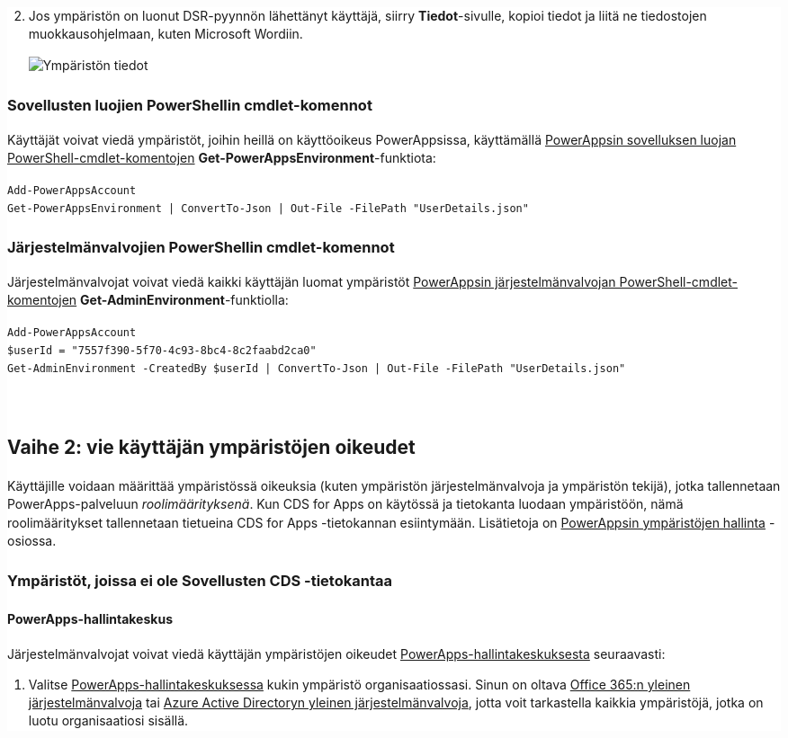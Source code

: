 2. Jos ympäristön on luonut DSR-pyynnön lähettänyt käyttäjä, siirry **Tiedot**-sivulle, kopioi tiedot ja liitä ne tiedostojen muokkausohjelmaan, kuten Microsoft Wordiin.

    ![Ympäristön tiedot](./media/powerapps-gdpr-export-dsr/environment-details.png)

### <a name="powershell-cmdlets-for-app-creators"></a>Sovellusten luojien PowerShellin cmdlet-komennot
Käyttäjät voivat viedä ympäristöt, joihin heillä on käyttöoikeus PowerAppsissa, käyttämällä [PowerAppsin sovelluksen luojan PowerShell-cmdlet-komentojen](https://go.microsoft.com/fwlink/?linkid=871448) **Get-PowerAppsEnvironment**-funktiota:

~~~~
Add-PowerAppsAccount
Get-PowerAppsEnvironment | ConvertTo-Json | Out-File -FilePath "UserDetails.json"
~~~~

### <a name="powershell-cmdlets-for-admins"></a>Järjestelmänvalvojien PowerShellin cmdlet-komennot
Järjestelmänvalvojat voivat viedä kaikki käyttäjän luomat ympäristöt [PowerAppsin järjestelmänvalvojan PowerShell-cmdlet-komentojen](https://go.microsoft.com/fwlink/?linkid=871804) **Get-AdminEnvironment**-funktiolla:

~~~~
Add-PowerAppsAccount
$userId = "7557f390-5f70-4c93-8bc4-8c2faabd2ca0"
Get-AdminEnvironment -CreatedBy $userId | ConvertTo-Json | Out-File -FilePath "UserDetails.json"
~~~~
 
## <a name="step-2-export-the-users-environment-permissions"></a>Vaihe 2: vie käyttäjän ympäristöjen oikeudet
Käyttäjille voidaan määrittää ympäristössä oikeuksia (kuten ympäristön järjestelmänvalvoja ja ympäristön tekijä), jotka tallennetaan PowerApps-palveluun *roolimäärityksenä*. Kun CDS for Apps on käytössä ja tietokanta luodaan ympäristöön, nämä roolimääritykset tallennetaan tietueina CDS for Apps -tietokannan esiintymään. Lisätietoja on [PowerAppsin ympäristöjen hallinta](environments-administration.md) -osiossa.

### <a name="for-environments-without-a-cds-for-apps-database"></a>Ympäristöt, joissa ei ole Sovellusten CDS -tietokantaa

#### <a name="powerapps-admin-center"></a>PowerApps-hallintakeskus
Järjestelmänvalvojat voivat viedä käyttäjän ympäristöjen oikeudet [PowerApps-hallintakeskuksesta](https://admin.powerapps.com/) seuraavasti:

1. Valitse [PowerApps-hallintakeskuksessa](https://admin.powerapps.com/) kukin ympäristö organisaatiossasi. Sinun on oltava [Office 365:n yleinen järjestelmänvalvoja](https://support.office.com/article/assign-admin-roles-in-office-365-for-business-eac4d046-1afd-4f1a-85fc-8219c79e1504) tai [Azure Active Directoryn yleinen järjestelmänvalvoja](https://docs.microsoft.com/azure/active-directory/active-directory-assign-admin-roles-azure-portal), jotta voit tarkastella kaikkia ympäristöjä, jotka on luotu organisaatiosi sisällä.
